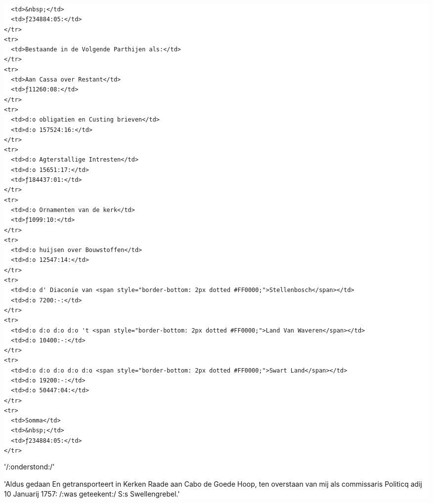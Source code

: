       <td>&nbsp;</td>
      <td>ƒ234884:05:</td>
    </tr>
    <tr>
      <td>Bestaande in de Volgende Parthijen als:</td>
    </tr>
    <tr>
      <td>Aan Cassa over Restant</td>
      <td>ƒ11260:08:</td>
    </tr>
    <tr>
      <td>d:o obligatien en Custing brieven</td>
      <td>d:o 157524:16:</td>
    </tr>
    <tr>
      <td>d:o Agterstallige Intresten</td>
      <td>d:o 15651:17:</td>
      <td>ƒ184437:01:</td>
    </tr>
    <tr>
      <td>d:o Ornamenten van de kerk</td>
      <td>ƒ1099:10:</td>
    </tr>
    <tr>
      <td>d:o huijsen over Bouwstoffen</td>
      <td>d:o 12547:14:</td>
    </tr>
    <tr>
      <td>d:o d' Diaconie van <span style="border-bottom: 2px dotted #FF0000;">Stellenbosch</span></td>
      <td>d:o 7200:-:</td>
    </tr>
    <tr>
      <td>d:o d:o d:o d:o 't <span style="border-bottom: 2px dotted #FF0000;">Land Van Waveren</span></td>
      <td>d:o 10400:-:</td>
    </tr>
    <tr>
      <td>d:o d:o d:o d:o d:o <span style="border-bottom: 2px dotted #FF0000;">Swart Land</span></td>
      <td>d:o 19200:-:</td>
      <td>d:o 50447:04:</td>
    </tr>
    <tr>
      <td>Somma</td>
      <td>&nbsp;</td>
      <td>ƒ234884:05:</td>
    </tr>
  </tbody>
</table>

'/:onderstond:/'

'Aldus gedaan En getransporteert in Kerken Raade aan Cabo de Goede Hoop, ten overstaan van mij als commissaris Politicq adij 10 Januarij 1757: /:was geteekent:/ S:s Swellengrebel.'
